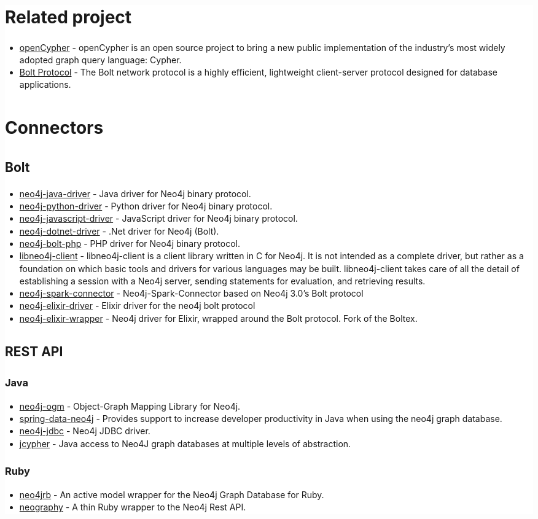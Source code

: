 Related project
===============

-   [openCypher](http://www.opencypher.org/) - openCypher is an open source project to bring a new public implementation of the industry’s most widely adopted graph query language: Cypher.
-   [Bolt Protocol](https://boltprotocol.org) - The Bolt network protocol is a highly efficient, lightweight client-server protocol designed for database applications.

Connectors
==========

Bolt
----

-   [neo4j-java-driver](https://github.com/neo4j/neo4j-java-driver) - Java driver for Neo4j binary protocol.
-   [neo4j-python-driver](https://github.com/neo4j/neo4j-python-driver) - Python driver for Neo4j binary protocol.
-   [neo4j-javascript-driver](https://github.com/neo4j/neo4j-javascript-driver) - JavaScript driver for Neo4j binary protocol.
-   [neo4j-dotnet-driver](https://github.com/neo4j/neo4j-dotnet-driver) - .Net driver for Neo4j (Bolt).
-   [neo4j-bolt-php](https://github.com/graphaware/neo4j-bolt-php) - PHP driver for Neo4j binary protocol.
-   [libneo4j-client](https://github.com/cleishm/libneo4j-client) - libneo4j-client is a client library written in C for Neo4j. It is not intended as a complete driver, but rather as a foundation on which basic tools and drivers for various languages may be built. libneo4j-client takes care of all the detail of establishing a session with a Neo4j server, sending statements for evaluation, and retrieving results.
-   [neo4j-spark-connector](https://github.com/neo4j-contrib/neo4j-spark-connector) - Neo4j-Spark-Connector based on Neo4j 3.0’s Bolt protocol
-   [neo4j-elixir-driver](https://github.com/mschae/boltex) - Elixir driver for the neo4j bolt protocol
-   [neo4j-elixir-wrapper](https://github.com/florinpatrascu/bolt_sips) - Neo4j driver for Elixir, wrapped around the Bolt protocol. Fork of the Boltex.

REST API
--------

### Java

-   [neo4j-ogm](https://github.com/neo4j/neo4j-ogm) - Object-Graph Mapping Library for Neo4j.
-   [spring-data-neo4j](https://github.com/spring-projects/spring-data-neo4j) - Provides support to increase developer productivity in Java when using the neo4j graph database.
-   [neo4j-jdbc](https://github.com/neo4j-contrib/neo4j-jdbc) - Neo4j JDBC driver.
-   [jcypher](https://github.com/Wolfgang-Schuetzelhofer/jcypher) - Java access to Neo4J graph databases at multiple levels of abstraction.

### Ruby

-   [neo4jrb](https://github.com/neo4jrb/neo4j) - An active model wrapper for the Neo4j Graph Database for Ruby.
-   [neography](https://github.com/maxdemarzi/neography) - A thin Ruby wrapper to the Neo4j Rest API.
